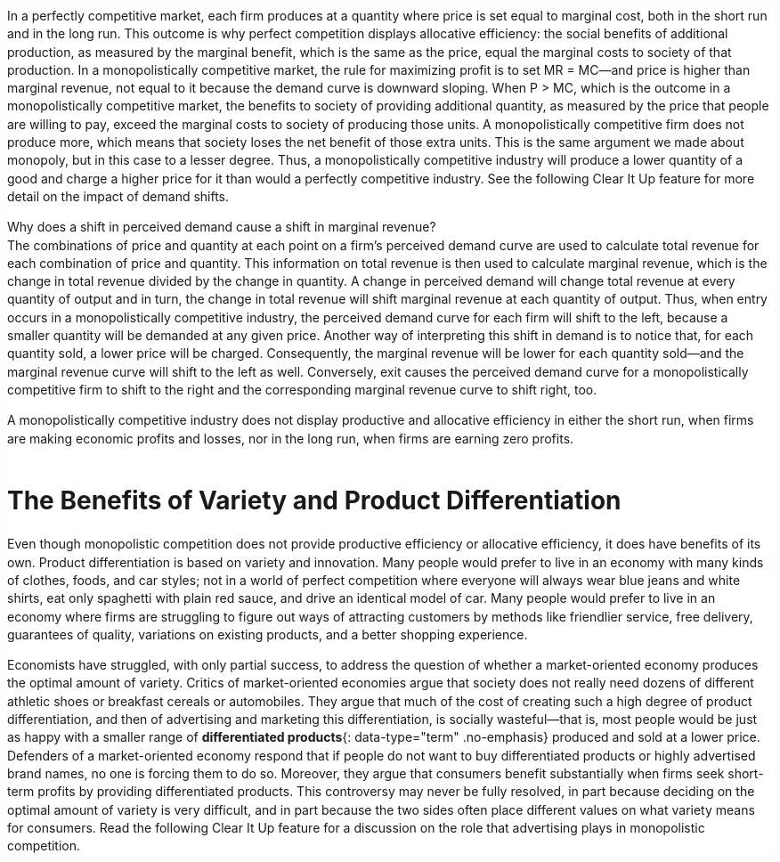 In a perfectly competitive market, each firm produces at a quantity where price is set equal to marginal cost, both in the short run and in the long run. This outcome is why perfect competition displays allocative efficiency: the social benefits of additional production, as measured by the marginal benefit, which is the same as the price, equal the marginal costs to society of that production. In a monopolistically competitive market, the rule for maximizing profit is to set MR = MC—and price is higher than marginal revenue, not equal to it because the demand curve is downward sloping. When P &gt; MC, which is the outcome in a monopolistically competitive market, the benefits to society of providing additional quantity, as measured by the price that people are willing to pay, exceed the marginal costs to society of producing those units. A monopolistically competitive firm does not produce more, which means that society loses the net benefit of those extra units. This is the same argument we made about monopoly, but in this case to a lesser degree. Thus, a monopolistically competitive industry will produce a lower quantity of a good and charge a higher price for it than would a perfectly competitive industry. See the following Clear It Up feature for more detail on the impact of demand shifts.

<div data-type="note" class="note economics clearup" markdown="1">
<div data-type="title" class="title">
Why does a shift in perceived demand cause a shift in marginal revenue?
</div>
The combinations of price and quantity at each point on a firm’s perceived demand curve are used to calculate total revenue for each combination of price and quantity. This information on total revenue is then used to calculate marginal revenue, which is the change in total revenue divided by the change in quantity. A change in perceived demand will change total revenue at every quantity of output and in turn, the change in total revenue will shift marginal revenue at each quantity of output. Thus, when entry occurs in a monopolistically competitive industry, the perceived demand curve for each firm will shift to the left, because a smaller quantity will be demanded at any given price. Another way of interpreting this shift in demand is to notice that, for each quantity sold, a lower price will be charged. Consequently, the marginal revenue will be lower for each quantity sold—and the marginal revenue curve will shift to the left as well. Conversely, exit causes the perceived demand curve for a monopolistically competitive firm to shift to the right and the corresponding marginal revenue curve to shift right, too.

</div>

A monopolistically competitive industry does not display productive and allocative efficiency in either the short run, when firms are making economic profits and losses, nor in the long run, when firms are earning zero profits.

# The Benefits of Variety and Product Differentiation

Even though monopolistic competition does not provide productive efficiency or allocative efficiency, it does have benefits of its own. Product differentiation is based on variety and innovation. Many people would prefer to live in an economy with many kinds of clothes, foods, and car styles; not in a world of perfect competition where everyone will always wear blue jeans and white shirts, eat only spaghetti with plain red sauce, and drive an identical model of car. Many people would prefer to live in an economy where firms are struggling to figure out ways of attracting customers by methods like friendlier service, free delivery, guarantees of quality, variations on existing products, and a better shopping experience.

Economists have struggled, with only partial success, to address the question of whether a market-oriented economy produces the optimal amount of variety. Critics of market-oriented economies argue that society does not really need dozens of different athletic shoes or breakfast cereals or automobiles. They argue that much of the cost of creating such a high degree of product differentiation, and then of advertising and marketing this differentiation, is socially wasteful—that is, most people would be just as happy with a smaller range of **differentiated products**{: data-type="term" .no-emphasis} produced and sold at a lower price. Defenders of a market-oriented economy respond that if people do not want to buy differentiated products or highly advertised brand names, no one is forcing them to do so. Moreover, they argue that consumers benefit substantially when firms seek short-term profits by providing differentiated products. This controversy may never be fully resolved, in part because deciding on the optimal amount of variety is very difficult, and in part because the two sides often place different values on what variety means for consumers. Read the following Clear It Up feature for a discussion on the role that advertising plays in monopolistic competition.
